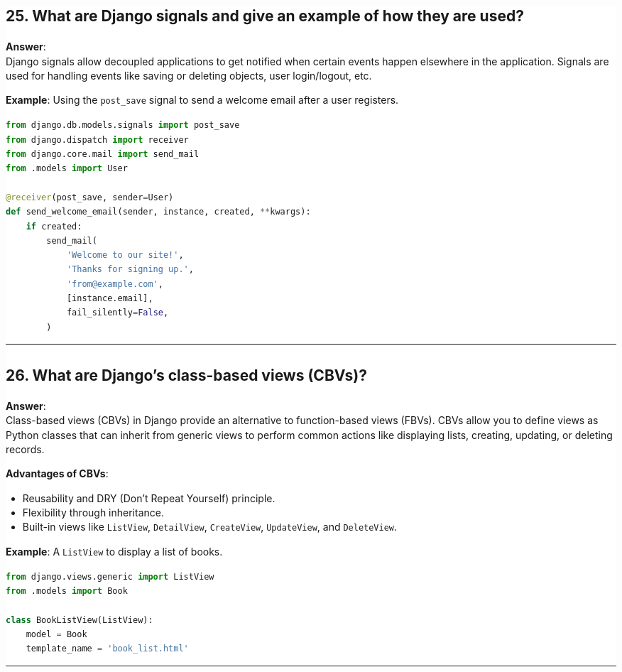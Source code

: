 
## 25. **What are Django signals and give an example of how they are used?**

**Answer**:  
Django signals allow decoupled applications to get notified when certain events happen elsewhere in the application. Signals are used for handling events like saving or deleting objects, user login/logout, etc.

**Example**: Using the `post_save` signal to send a welcome email after a user registers.

```python
from django.db.models.signals import post_save
from django.dispatch import receiver
from django.core.mail import send_mail
from .models import User

@receiver(post_save, sender=User)
def send_welcome_email(sender, instance, created, **kwargs):
    if created:
        send_mail(
            'Welcome to our site!',
            'Thanks for signing up.',
            'from@example.com',
            [instance.email],
            fail_silently=False,
        )
```

---

## 26. **What are Django’s class-based views (CBVs)?**

**Answer**:  
Class-based views (CBVs) in Django provide an alternative to function-based views (FBVs). CBVs allow you to define views as Python classes that can inherit from generic views to perform common actions like displaying lists, creating, updating, or deleting records.

**Advantages of CBVs**:

- Reusability and DRY (Don’t Repeat Yourself) principle.
- Flexibility through inheritance.
- Built-in views like `ListView`, `DetailView`, `CreateView`, `UpdateView`, and `DeleteView`.

**Example**: A `ListView` to display a list of books.

```python
from django.views.generic import ListView
from .models import Book

class BookListView(ListView):
    model = Book
    template_name = 'book_list.html'
```

---